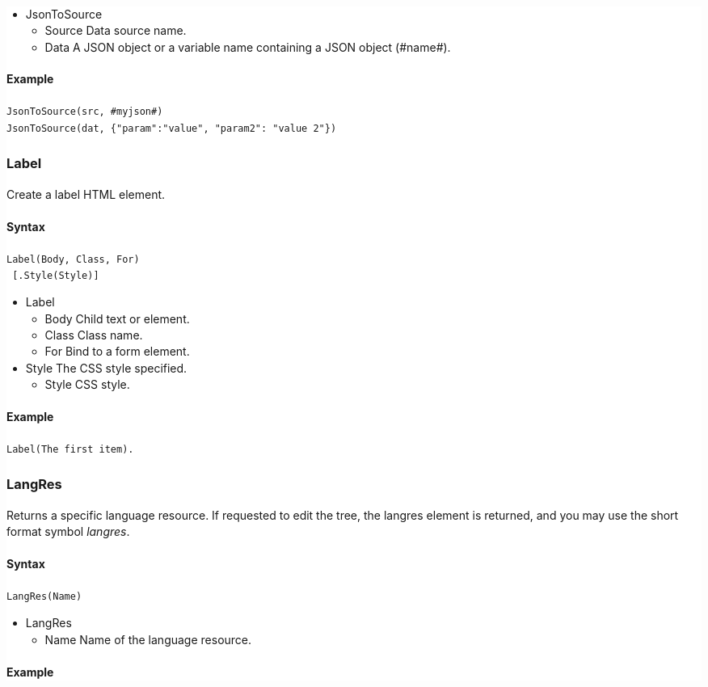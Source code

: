 * JsonToSource
  * Source
    Data source name.
  * Data
    A JSON object or a variable name containing a JSON object (#name#).

#### Example

```
JsonToSource(src, #myjson#)
JsonToSource(dat, {"param":"value", "param2": "value 2"})
```

### Label

Create a label HTML element.

#### Syntax
```
Label(Body, Class, For)
 [.Style(Style)]
```

* Label
  * Body
    Child text or element.
  * Class
    Class name.
  * For
    Bind to a form element.
* Style
  The CSS style specified.
  * Style
    CSS style.

#### Example

```
Label(The first item).
```

### LangRes

Returns a specific language resource. If requested to edit the tree, the langres element is returned, and you may use the short format symbol $langres$.
#### Syntax

```
LangRes(Name)
```

* LangRes
  * Name
    Name of the language resource.

#### Example
